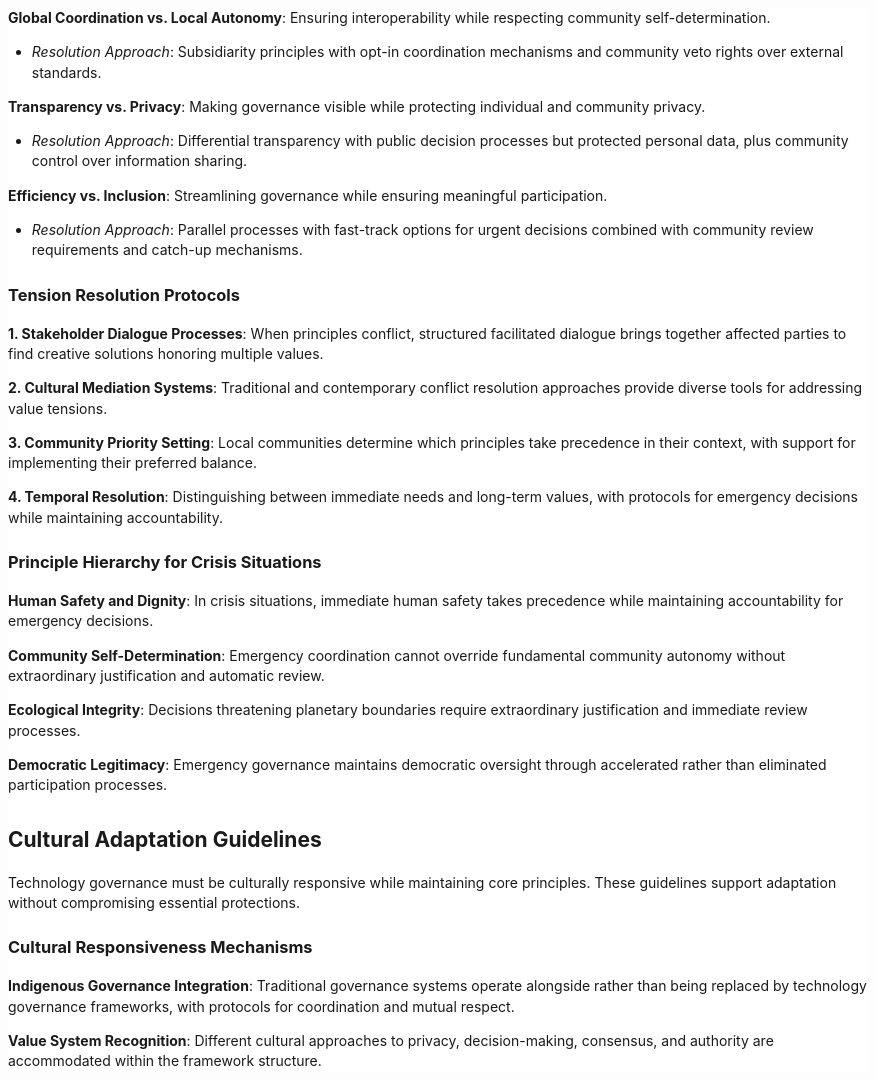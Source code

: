**Global Coordination vs. Local Autonomy**: Ensuring interoperability while respecting community self-determination.
- *Resolution Approach*: Subsidiarity principles with opt-in coordination mechanisms and community veto rights over external standards.

**Transparency vs. Privacy**: Making governance visible while protecting individual and community privacy.
- *Resolution Approach*: Differential transparency with public decision processes but protected personal data, plus community control over information sharing.

**Efficiency vs. Inclusion**: Streamlining governance while ensuring meaningful participation.
- *Resolution Approach*: Parallel processes with fast-track options for urgent decisions combined with community review requirements and catch-up mechanisms.

### **Tension Resolution Protocols**

**1. Stakeholder Dialogue Processes**: When principles conflict, structured facilitated dialogue brings together affected parties to find creative solutions honoring multiple values.

**2. Cultural Mediation Systems**: Traditional and contemporary conflict resolution approaches provide diverse tools for addressing value tensions.

**3. Community Priority Setting**: Local communities determine which principles take precedence in their context, with support for implementing their preferred balance.

**4. Temporal Resolution**: Distinguishing between immediate needs and long-term values, with protocols for emergency decisions while maintaining accountability.

### **Principle Hierarchy for Crisis Situations**

**Human Safety and Dignity**: In crisis situations, immediate human safety takes precedence while maintaining accountability for emergency decisions.

**Community Self-Determination**: Emergency coordination cannot override fundamental community autonomy without extraordinary justification and automatic review.

**Ecological Integrity**: Decisions threatening planetary boundaries require extraordinary justification and immediate review processes.

**Democratic Legitimacy**: Emergency governance maintains democratic oversight through accelerated rather than eliminated participation processes.

## <a id="cultural-adaptation"></a>Cultural Adaptation Guidelines

Technology governance must be culturally responsive while maintaining core principles. These guidelines support adaptation without compromising essential protections.

### **Cultural Responsiveness Mechanisms**

**Indigenous Governance Integration**: Traditional governance systems operate alongside rather than being replaced by technology governance frameworks, with protocols for coordination and mutual respect.

**Value System Recognition**: Different cultural approaches to privacy, decision-making, consensus, and authority are accommodated within the framework structure.
